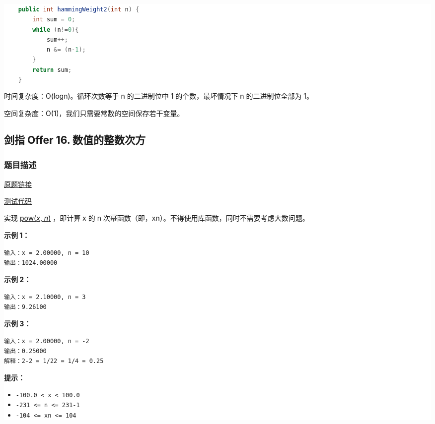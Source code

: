 ```java
    public int hammingWeight2(int n) {
        int sum = 0;
        while (n!=0){
            sum++;
            n &= (n-1);
        }
        return sum;
    }
```

时间复杂度：O(log⁡n)。循环次数等于 n 的二进制位中 1 的个数，最坏情况下 n 的二进制位全部为 1。

空间复杂度：O(1)，我们只需要常数的空间保存若干变量。

## 剑指 Offer 16. 数值的整数次方

### 题目描述

[原题链接](https://leetcode.cn/problems/shu-zhi-de-zheng-shu-ci-fang-lcof/description/?favorite=xb9nqhhg)

[测试代码](https://github.com/dar02kon/LeetCode/blob/master/src/com/dar/leetcode/the_sword_refers_to_offer/TheNumberToTheIntegerPower.java)

实现 [pow(*x*, *n*)](https://www.cplusplus.com/reference/valarray/pow/) ，即计算 x 的 n 次幂函数（即，xn）。不得使用库函数，同时不需要考虑大数问题。

 

**示例 1：**

```
输入：x = 2.00000, n = 10
输出：1024.00000
```

**示例 2：**

```
输入：x = 2.10000, n = 3
输出：9.26100
```

**示例 3：**

```
输入：x = 2.00000, n = -2
输出：0.25000
解释：2-2 = 1/22 = 1/4 = 0.25
```

 

**提示：**

- `-100.0 < x < 100.0`
- `-231 <= n <= 231-1`
- `-104 <= xn <= 104`

